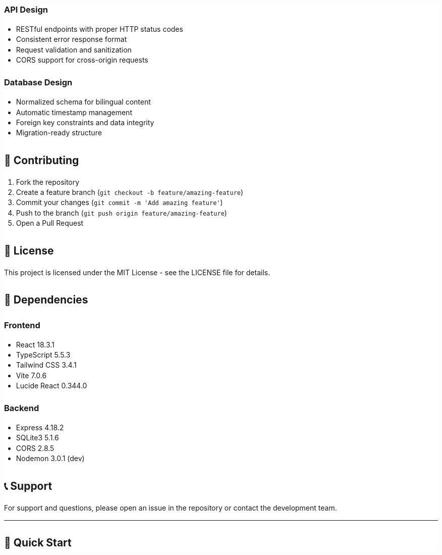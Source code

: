 ### API Design

- RESTful endpoints with proper HTTP status codes
- Consistent error response format
- Request validation and sanitization
- CORS support for cross-origin requests

### Database Design

- Normalized schema for bilingual content
- Automatic timestamp management
- Foreign key constraints and data integrity
- Migration-ready structure

## 🤝 Contributing

1. Fork the repository
2. Create a feature branch (`git checkout -b feature/amazing-feature`)
3. Commit your changes (`git commit -m 'Add amazing feature'`)
4. Push to the branch (`git push origin feature/amazing-feature`)
5. Open a Pull Request

## 📄 License

This project is licensed under the MIT License - see the LICENSE file for details.

## 🔗 Dependencies

### Frontend

- React 18.3.1
- TypeScript 5.5.3
- Tailwind CSS 3.4.1
- Vite 7.0.6
- Lucide React 0.344.0

### Backend

- Express 4.18.2
- SQLite3 5.1.6
- CORS 2.8.5
- Nodemon 3.0.1 (dev)

## 📞 Support

For support and questions, please open an issue in the repository or contact the development team.

---

## 🚀 Quick Start
